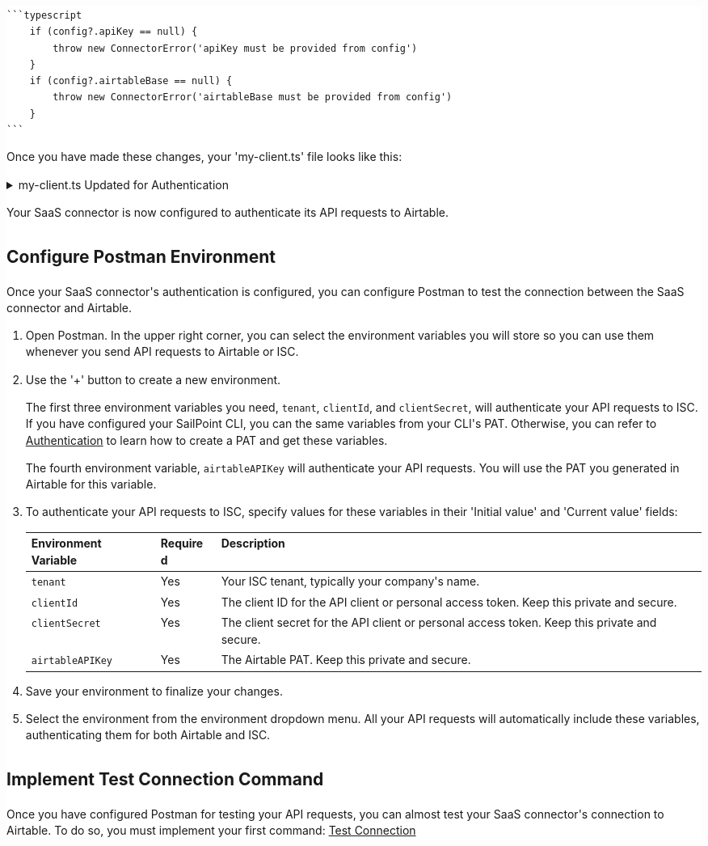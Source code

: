     ```typescript
        if (config?.apiKey == null) {
            throw new ConnectorError('apiKey must be provided from config')
        }
        if (config?.airtableBase == null) {
            throw new ConnectorError('airtableBase must be provided from config')
        }
    ```

Once you have made these changes, your 'my-client.ts' file looks like this: 

<details><summary>my-client.ts Updated for Authentication</summary></details>

Your SaaS connector is now configured to authenticate its API requests to Airtable.  

## Configure Postman Environment

Once your SaaS connector's authentication is configured, you can configure Postman to test the connection between the SaaS connector and Airtable. 

1. Open Postman. In the upper right corner, you can select the environment variables you will store so you can use them whenever you send API requests to Airtable or ISC. 

2. Use the '+' button to create a new environment. 

    The first three environment variables you need, `tenant`, `clientId`, and `clientSecret`, will authenticate your API requests to ISC. If you have configured your SailPoint CLI, you can the same variables from your CLI's PAT. Otherwise, you can refer to [Authentication](/docs/api/authentication/#generate-a-personal-access-token) to learn how to create a PAT and get these variables. 

    The fourth environment variable, `airtableAPIKey` will authenticate your API requests. You will use the PAT you generated in Airtable for this variable. 

3. To authenticate your API requests to ISC, specify values for these variables in their 'Initial value' and 'Current value' fields: 

    | Environment Variable | Required | Description |
    | --- | --- | --- |
    | `tenant` | Yes | Your ISC tenant, typically your company's name. |
    | `clientId` | Yes | The client ID for the API client or personal access token. Keep this private and secure. |
    | `clientSecret` | Yes | The client secret for the API client or personal access token. Keep this private and secure. |
    | `airtableAPIKey` | Yes | The Airtable PAT. Keep this private and secure. | 

4. Save your environment to finalize your changes. 

5. Select the environment from the environment dropdown menu. All your API requests will automatically include these variables, authenticating them for both Airtable and ISC. 

## Implement Test Connection Command 

Once you have configured Postman for testing your API requests, you can almost test your SaaS connector's connection to Airtable. To do so, you must implement your first command: [Test Connection](https://developer.sailpoint.com/docs/connectivity/saas-connectivity/commands/test-connection) 
